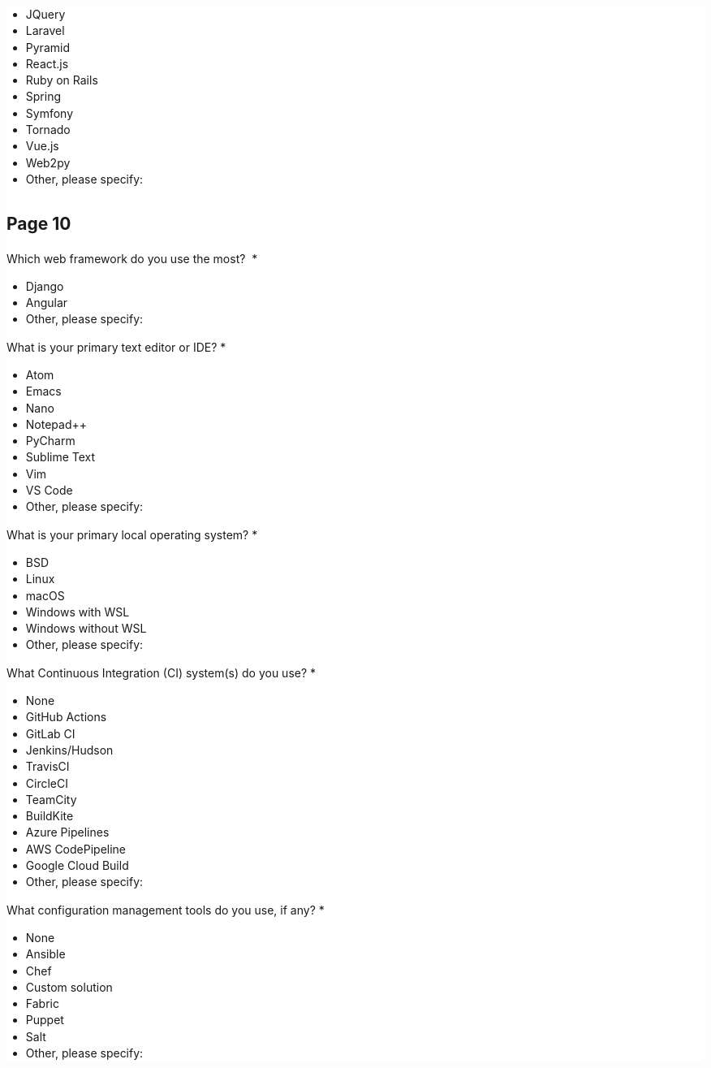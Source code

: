 - JQuery
- Laravel
- Pyramid
- React.js
- Ruby on Rails
- Spring
- Symfony
- Tornado
- Vue.js
- Web2py
- Other, please specify: 

## Page 10

Which web framework do you use the most?  *
- Django
- Angular
- Other, please specify: 

What is your primary text editor or IDE? *
- Atom
- Emacs
- Nano
- Notepad++
- PyCharm
- Sublime Text
- Vim
- VS Code
- Other, please specify: 

What is your primary local operating system? *
- BSD
- Linux
- macOS
- Windows with WSL
- Windows without WSL
- Other, please specify: 

What Continuous Integration (CI) system(s) do you use? *
- None
- GitHub Actions
- GitLab CI
- Jenkins/Hudson
- TravisCI
- CircleCI
- TeamCity
- BuildKite
- Azure Pipelines
- AWS CodePipeline
- Google Cloud Build
- Other, please specify: 

What configuration management tools do you use, if any? *
- None
- Ansible
- Chef
- Custom solution
- Fabric
- Puppet
- Salt
- Other, please specify: 
